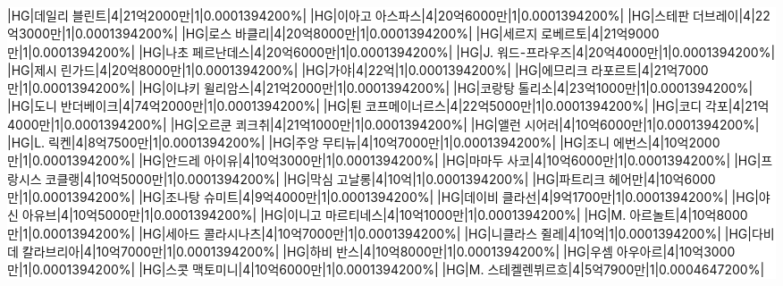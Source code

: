 |HG|데일리 블린트|4|21억2000만|1|0.0001394200%|
|HG|이아고 아스파스|4|20억6000만|1|0.0001394200%|
|HG|스테판 더브레이|4|22억3000만|1|0.0001394200%|
|HG|로스 바클리|4|20억8000만|1|0.0001394200%|
|HG|세르지 로베르토|4|21억9000만|1|0.0001394200%|
|HG|나초 페르난데스|4|20억6000만|1|0.0001394200%|
|HG|J. 워드-프라우즈|4|20억4000만|1|0.0001394200%|
|HG|제시 린가드|4|20억8000만|1|0.0001394200%|
|HG|가야|4|22억|1|0.0001394200%|
|HG|에므리크 라포르트|4|21억7000만|1|0.0001394200%|
|HG|이냐키 윌리암스|4|21억2000만|1|0.0001394200%|
|HG|코랑탕 톨리소|4|23억1000만|1|0.0001394200%|
|HG|도니 반더베이크|4|74억2000만|1|0.0001394200%|
|HG|퇸 코프메이너르스|4|22억5000만|1|0.0001394200%|
|HG|코디 각포|4|21억4000만|1|0.0001394200%|
|HG|오르쿤 쾨크취|4|21억1000만|1|0.0001394200%|
|HG|앨런 시어러|4|10억6000만|1|0.0001394200%|
|HG|L. 릭켄|4|8억7500만|1|0.0001394200%|
|HG|주앙 무티뉴|4|10억7000만|1|0.0001394200%|
|HG|조니 에번스|4|10억2000만|1|0.0001394200%|
|HG|안드레 아이유|4|10억3000만|1|0.0001394200%|
|HG|마마두 사코|4|10억6000만|1|0.0001394200%|
|HG|프랑시스 코클랭|4|10억5000만|1|0.0001394200%|
|HG|막심 고날롱|4|10억|1|0.0001394200%|
|HG|파트리크 헤어만|4|10억6000만|1|0.0001394200%|
|HG|조나탕 슈미트|4|9억4000만|1|0.0001394200%|
|HG|데이비 클라선|4|9억1700만|1|0.0001394200%|
|HG|야신 아유브|4|10억5000만|1|0.0001394200%|
|HG|이니고 마르티네스|4|10억1000만|1|0.0001394200%|
|HG|M. 아르놀트|4|10억8000만|1|0.0001394200%|
|HG|세아드 콜라시나츠|4|10억7000만|1|0.0001394200%|
|HG|니클라스 쥘레|4|10억|1|0.0001394200%|
|HG|다비데 칼라브리아|4|10억7000만|1|0.0001394200%|
|HG|하비 반스|4|10억8000만|1|0.0001394200%|
|HG|우셈 아우아르|4|10억3000만|1|0.0001394200%|
|HG|스콧 맥토미니|4|10억6000만|1|0.0001394200%|
|HG|M. 스테켈렌뷔르흐|4|5억7900만|1|0.0004647200%|